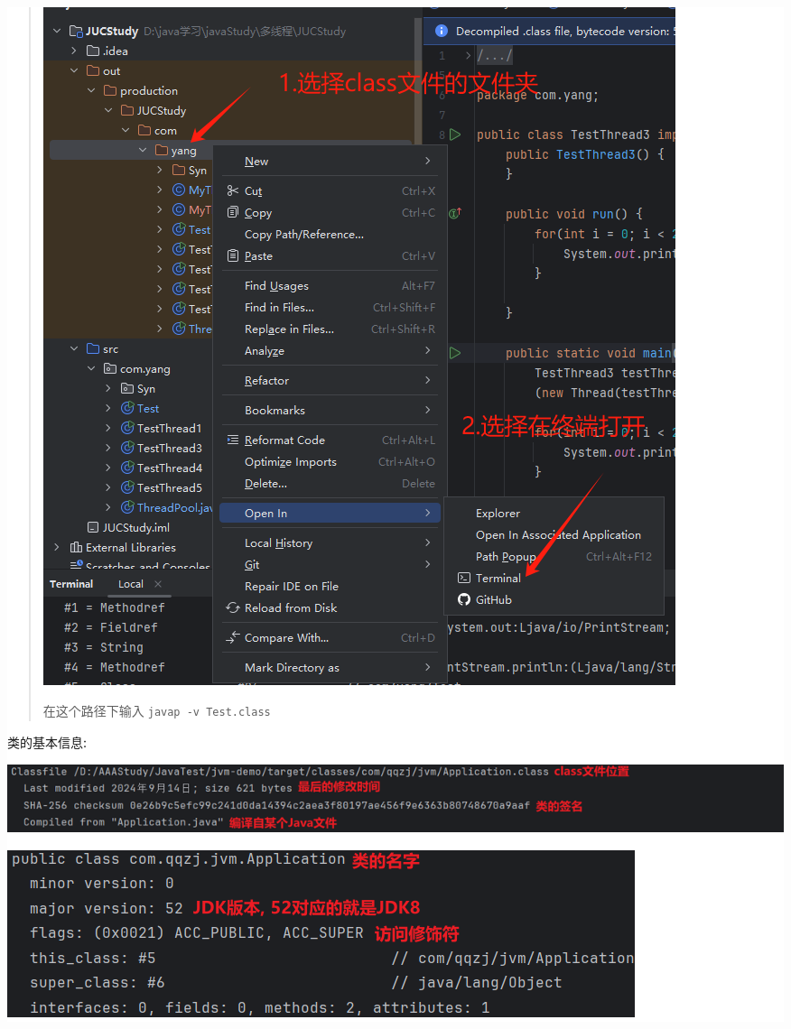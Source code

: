 > ![image-20240927160943014](./JVM.assets/image-20240927160943014.png)
>
> 在这个路径下输入 `javap -v Test.class`

类的基本信息:

![pic_275bb768.png](./JVM.assets/pic_275bb768.png)

![pic_11ad2853.png](./JVM.assets/pic_11ad2853.png)

